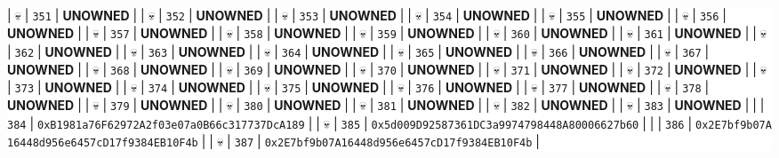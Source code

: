 | 💀 | `351` | **UNOWNED** |
| 💀 | `352` | **UNOWNED** |
| 💀 | `353` | **UNOWNED** |
| 💀 | `354` | **UNOWNED** |
| 💀 | `355` | **UNOWNED** |
| 💀 | `356` | **UNOWNED** |
| 💀 | `357` | **UNOWNED** |
| 💀 | `358` | **UNOWNED** |
| 💀 | `359` | **UNOWNED** |
| 💀 | `360` | **UNOWNED** |
| 💀 | `361` | **UNOWNED** |
| 💀 | `362` | **UNOWNED** |
| 💀 | `363` | **UNOWNED** |
| 💀 | `364` | **UNOWNED** |
| 💀 | `365` | **UNOWNED** |
| 💀 | `366` | **UNOWNED** |
| 💀 | `367` | **UNOWNED** |
| 💀 | `368` | **UNOWNED** |
| 💀 | `369` | **UNOWNED** |
| 💀 | `370` | **UNOWNED** |
| 💀 | `371` | **UNOWNED** |
| 💀 | `372` | **UNOWNED** |
| 💀 | `373` | **UNOWNED** |
| 💀 | `374` | **UNOWNED** |
| 💀 | `375` | **UNOWNED** |
| 💀 | `376` | **UNOWNED** |
| 💀 | `377` | **UNOWNED** |
| 💀 | `378` | **UNOWNED** |
| 💀 | `379` | **UNOWNED** |
| 💀 | `380` | **UNOWNED** |
| 💀 | `381` | **UNOWNED** |
| 💀 | `382` | **UNOWNED** |
| 💀 | `383` | **UNOWNED** |
|  | `384` | `0xB1981a76F62972A2f03e07a0B66c317737DcA189` |
| 💀 | `385` | `0x5d009D92587361DC3a9974798448A80006627b60` |
|  | `386` | `0x2E7bf9b07A16448d956e6457cD17f9384EB10F4b` |
| 💀 | `387` | `0x2E7bf9b07A16448d956e6457cD17f9384EB10F4b` |